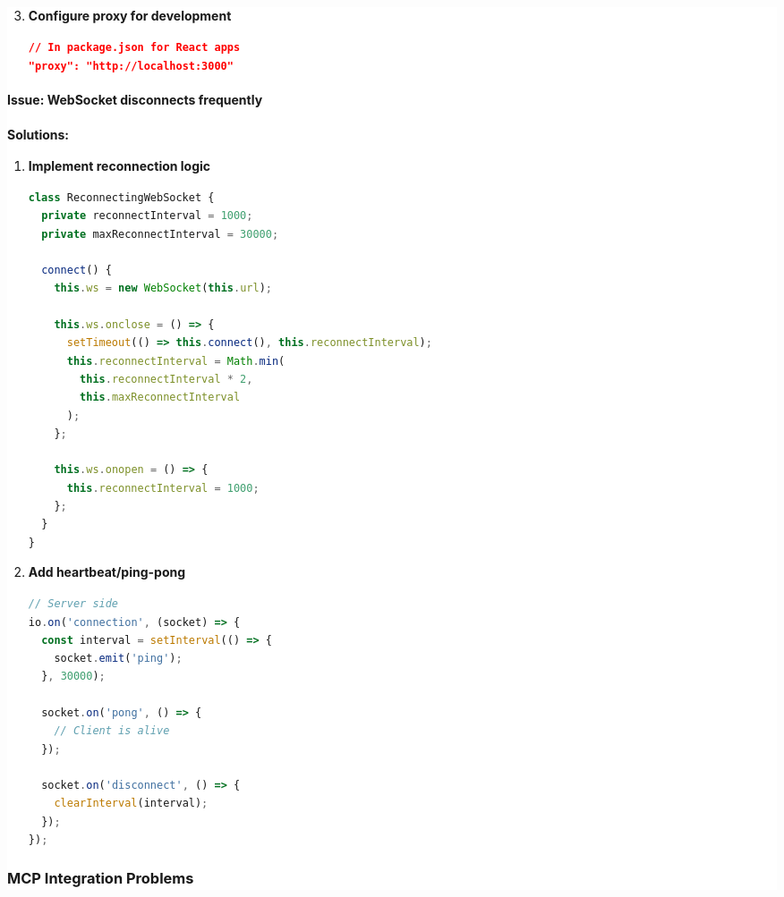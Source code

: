 3. **Configure proxy for development**
   ```json
   // In package.json for React apps
   "proxy": "http://localhost:3000"
   ```

#### Issue: WebSocket disconnects frequently

**Solutions:**

1. **Implement reconnection logic**
   ```typescript
   class ReconnectingWebSocket {
     private reconnectInterval = 1000;
     private maxReconnectInterval = 30000;
     
     connect() {
       this.ws = new WebSocket(this.url);
       
       this.ws.onclose = () => {
         setTimeout(() => this.connect(), this.reconnectInterval);
         this.reconnectInterval = Math.min(
           this.reconnectInterval * 2,
           this.maxReconnectInterval
         );
       };
       
       this.ws.onopen = () => {
         this.reconnectInterval = 1000;
       };
     }
   }
   ```

2. **Add heartbeat/ping-pong**
   ```typescript
   // Server side
   io.on('connection', (socket) => {
     const interval = setInterval(() => {
       socket.emit('ping');
     }, 30000);
     
     socket.on('pong', () => {
       // Client is alive
     });
     
     socket.on('disconnect', () => {
       clearInterval(interval);
     });
   });
   ```

### MCP Integration Problems

